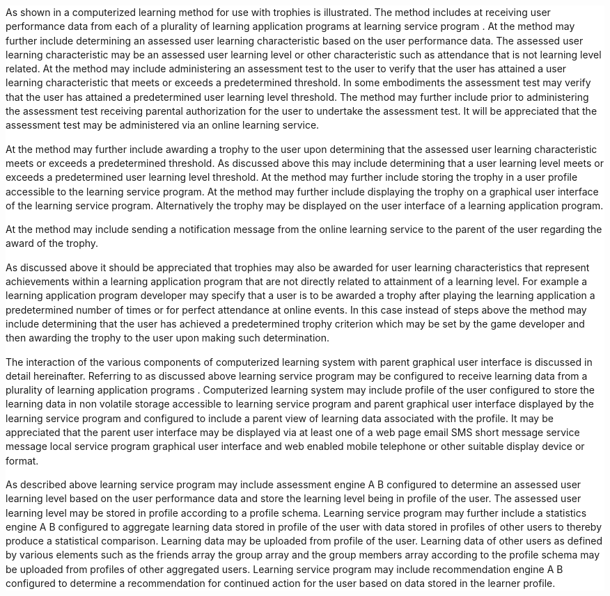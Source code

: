 As shown in a computerized learning method for use with trophies is illustrated. The method includes at receiving user performance data from each of a plurality of learning application programs at learning service program . At the method may further include determining an assessed user learning characteristic based on the user performance data. The assessed user learning characteristic may be an assessed user learning level or other characteristic such as attendance that is not learning level related. At the method may include administering an assessment test to the user to verify that the user has attained a user learning characteristic that meets or exceeds a predetermined threshold. In some embodiments the assessment test may verify that the user has attained a predetermined user learning level threshold. The method may further include prior to administering the assessment test receiving parental authorization for the user to undertake the assessment test. It will be appreciated that the assessment test may be administered via an online learning service.

At the method may further include awarding a trophy to the user upon determining that the assessed user learning characteristic meets or exceeds a predetermined threshold. As discussed above this may include determining that a user learning level meets or exceeds a predetermined user learning level threshold. At the method may further include storing the trophy in a user profile accessible to the learning service program. At the method may further include displaying the trophy on a graphical user interface of the learning service program. Alternatively the trophy may be displayed on the user interface of a learning application program.

At the method may include sending a notification message from the online learning service to the parent of the user regarding the award of the trophy.

As discussed above it should be appreciated that trophies may also be awarded for user learning characteristics that represent achievements within a learning application program that are not directly related to attainment of a learning level. For example a learning application program developer may specify that a user is to be awarded a trophy after playing the learning application a predetermined number of times or for perfect attendance at online events. In this case instead of steps above the method may include determining that the user has achieved a predetermined trophy criterion which may be set by the game developer and then awarding the trophy to the user upon making such determination.

The interaction of the various components of computerized learning system with parent graphical user interface is discussed in detail hereinafter. Referring to as discussed above learning service program may be configured to receive learning data from a plurality of learning application programs . Computerized learning system may include profile of the user configured to store the learning data in non volatile storage accessible to learning service program and parent graphical user interface displayed by the learning service program and configured to include a parent view of learning data associated with the profile. It may be appreciated that the parent user interface may be displayed via at least one of a web page email SMS short message service message local service program graphical user interface and web enabled mobile telephone or other suitable display device or format.

As described above learning service program may include assessment engine A B configured to determine an assessed user learning level based on the user performance data and store the learning level being in profile of the user. The assessed user learning level may be stored in profile according to a profile schema. Learning service program may further include a statistics engine A B configured to aggregate learning data stored in profile of the user with data stored in profiles of other users to thereby produce a statistical comparison. Learning data may be uploaded from profile of the user. Learning data of other users as defined by various elements such as the friends array the group array and the group members array according to the profile schema may be uploaded from profiles of other aggregated users. Learning service program may include recommendation engine A B configured to determine a recommendation for continued action for the user based on data stored in the learner profile.
